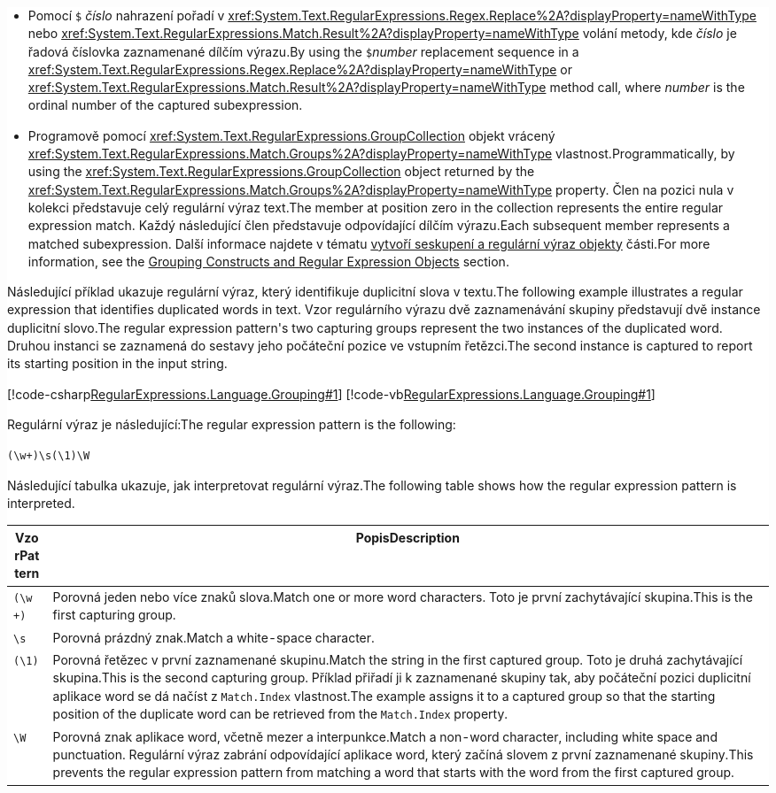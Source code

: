 -   <span data-ttu-id="d1a51-149">Pomocí `$` *číslo* nahrazení pořadí v <xref:System.Text.RegularExpressions.Regex.Replace%2A?displayProperty=nameWithType> nebo <xref:System.Text.RegularExpressions.Match.Result%2A?displayProperty=nameWithType> volání metody, kde *číslo* je řadová číslovka zaznamenané dílčím výrazu.</span><span class="sxs-lookup"><span data-stu-id="d1a51-149">By using the `$`*number* replacement sequence in a <xref:System.Text.RegularExpressions.Regex.Replace%2A?displayProperty=nameWithType> or <xref:System.Text.RegularExpressions.Match.Result%2A?displayProperty=nameWithType> method call, where *number* is the ordinal number of the captured subexpression.</span></span>  
  
-   <span data-ttu-id="d1a51-150">Programově pomocí <xref:System.Text.RegularExpressions.GroupCollection> objekt vrácený <xref:System.Text.RegularExpressions.Match.Groups%2A?displayProperty=nameWithType> vlastnost.</span><span class="sxs-lookup"><span data-stu-id="d1a51-150">Programmatically, by using the <xref:System.Text.RegularExpressions.GroupCollection> object returned by the <xref:System.Text.RegularExpressions.Match.Groups%2A?displayProperty=nameWithType> property.</span></span> <span data-ttu-id="d1a51-151">Člen na pozici nula v kolekci představuje celý regulární výraz text.</span><span class="sxs-lookup"><span data-stu-id="d1a51-151">The member at position zero in the collection represents the entire regular expression match.</span></span> <span data-ttu-id="d1a51-152">Každý následující člen představuje odpovídající dílčím výrazu.</span><span class="sxs-lookup"><span data-stu-id="d1a51-152">Each subsequent member represents a matched subexpression.</span></span> <span data-ttu-id="d1a51-153">Další informace najdete v tématu [vytvoří seskupení a regulární výraz objekty](#Objects) části.</span><span class="sxs-lookup"><span data-stu-id="d1a51-153">For more information, see the [Grouping Constructs and Regular Expression Objects](#Objects) section.</span></span>  
  
 <span data-ttu-id="d1a51-154">Následující příklad ukazuje regulární výraz, který identifikuje duplicitní slova v textu.</span><span class="sxs-lookup"><span data-stu-id="d1a51-154">The following example illustrates a regular expression that identifies duplicated words in text.</span></span> <span data-ttu-id="d1a51-155">Vzor regulárního výrazu dvě zaznamenávání skupiny představují dvě instance duplicitní slovo.</span><span class="sxs-lookup"><span data-stu-id="d1a51-155">The regular expression pattern's two capturing groups represent the two instances of the duplicated word.</span></span> <span data-ttu-id="d1a51-156">Druhou instanci se zaznamená do sestavy jeho počáteční pozice ve vstupním řetězci.</span><span class="sxs-lookup"><span data-stu-id="d1a51-156">The second instance is captured to report its starting position in the input string.</span></span>  
  
 [!code-csharp[RegularExpressions.Language.Grouping#1](../../../samples/snippets/csharp/VS_Snippets_CLR/regularexpressions.language.grouping/cs/grouping1.cs#1)]
 [!code-vb[RegularExpressions.Language.Grouping#1](../../../samples/snippets/visualbasic/VS_Snippets_CLR/regularexpressions.language.grouping/vb/grouping1.vb#1)]  
  
 <span data-ttu-id="d1a51-157">Regulární výraz je následující:</span><span class="sxs-lookup"><span data-stu-id="d1a51-157">The regular expression pattern is the following:</span></span>  
  
```  
(\w+)\s(\1)\W  
```  
  
 <span data-ttu-id="d1a51-158">Následující tabulka ukazuje, jak interpretovat regulární výraz.</span><span class="sxs-lookup"><span data-stu-id="d1a51-158">The following table shows how the regular expression pattern is interpreted.</span></span>  
  
|<span data-ttu-id="d1a51-159">Vzor</span><span class="sxs-lookup"><span data-stu-id="d1a51-159">Pattern</span></span>|<span data-ttu-id="d1a51-160">Popis</span><span class="sxs-lookup"><span data-stu-id="d1a51-160">Description</span></span>|  
|-------------|-----------------|  
|`(\w+)`|<span data-ttu-id="d1a51-161">Porovná jeden nebo více znaků slova.</span><span class="sxs-lookup"><span data-stu-id="d1a51-161">Match one or more word characters.</span></span> <span data-ttu-id="d1a51-162">Toto je první zachytávající skupina.</span><span class="sxs-lookup"><span data-stu-id="d1a51-162">This is the first capturing group.</span></span>|  
|`\s`|<span data-ttu-id="d1a51-163">Porovná prázdný znak.</span><span class="sxs-lookup"><span data-stu-id="d1a51-163">Match a white-space character.</span></span>|  
|`(\1)`|<span data-ttu-id="d1a51-164">Porovná řetězec v první zaznamenané skupinu.</span><span class="sxs-lookup"><span data-stu-id="d1a51-164">Match the string in the first captured group.</span></span> <span data-ttu-id="d1a51-165">Toto je druhá zachytávající skupina.</span><span class="sxs-lookup"><span data-stu-id="d1a51-165">This is the second capturing group.</span></span> <span data-ttu-id="d1a51-166">Příklad přiřadí ji k zaznamenané skupiny tak, aby počáteční pozici duplicitní aplikace word se dá načíst z `Match.Index` vlastnost.</span><span class="sxs-lookup"><span data-stu-id="d1a51-166">The example assigns it to a captured group so that the starting position of the duplicate word can be retrieved from the `Match.Index` property.</span></span>|  
|`\W`|<span data-ttu-id="d1a51-167">Porovná znak aplikace word, včetně mezer a interpunkce.</span><span class="sxs-lookup"><span data-stu-id="d1a51-167">Match a non-word character, including white space and punctuation.</span></span> <span data-ttu-id="d1a51-168">Regulární výraz zabrání odpovídající aplikace word, který začíná slovem z první zaznamenané skupiny.</span><span class="sxs-lookup"><span data-stu-id="d1a51-168">This prevents the regular expression pattern from matching a word that starts with the word from the first captured group.</span></span>|  
  
